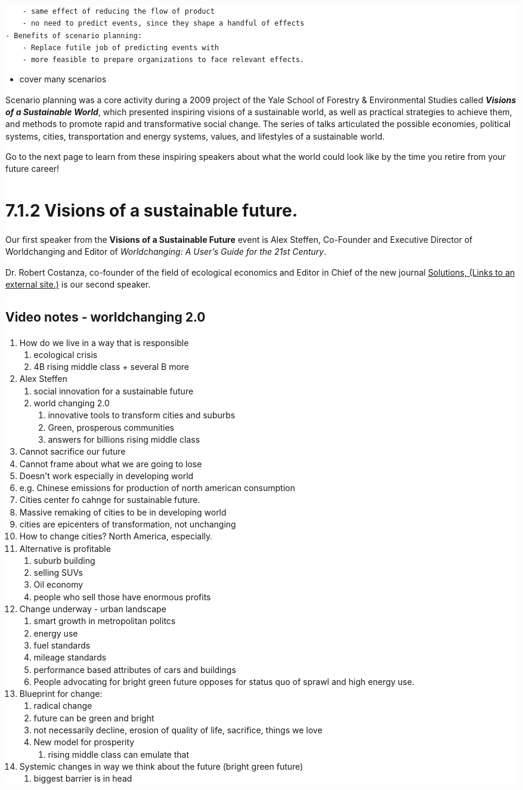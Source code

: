 		- same effect of reducing the flow of product
		- no need to predict events, since they shape a handful of effects
	- Benefits of scenario planning:
		- Replace futile job of predicting events with
		- more feasible to prepare organizations to face relevant effects. 

- cover many scenarios

Scenario planning was a core activity during a 2009 project of the Yale School of Forestry & Environmental Studies called **_Visions of a Sustainable World_**, which presented inspiring visions of a sustainable world, as well as practical strategies to achieve them, and methods to promote rapid and transformative social change. The series of talks articulated the possible economies, political systems, cities, transportation and energy systems, values, and lifestyles of a sustainable world. 

Go to the next page to learn from these inspiring speakers about what the world could look like by the time you retire from your future career!

# 7.1.2 Visions of a sustainable future.
Our first speaker from the **Visions of a Sustainable Future** event is Alex Steffen, Co-Founder and Executive Director of Worldchanging and Editor of _Worldchanging: A User’s Guide for the 21st Century_.

Dr. Robert Costanza, co-founder of the field of ecological economics and Editor in Chief of the new journal [Solutions, (Links to an external site.)](http://www.thesolutionsjournal.com/) is our second speaker.

## Video notes - worldchanging 2.0
1. How do we live in a way that is responsible
	1. ecological crisis
	2. 4B rising middle class + several B more
2. Alex Steffen
	1. social innovation for a sustainable future
	2. world changing 2.0
		1. innovative tools to transform cities and suburbs
		2. Green, prosperous communities
		3. answers for billions rising middle class
3. Cannot sacrifice our future
4. Cannot frame about what we are going to lose
5. Doesn't work especially in developing world
6. e.g. Chinese emissions for production of north american consumption
7. Cities center fo cahnge for sustainable future.
8. Massive remaking of cities to be in developing world
9. cities are epicenters of transformation, not unchanging
10. How to change cities? North America, especially. 
11. Alternative is profitable
	1. suburb building
	2. selling SUVs
	3. Oil economy
	4. people who sell those have enormous profits
12. Change underway - urban landscape
	1. smart growth in metropolitan politcs
	2. energy use
	3. fuel standards
	4. mileage standards
	5. performance based attributes of cars and buildings
	6. People advocating for bright green future opposes for status quo of sprawl and high energy use. 
13. Blueprint for change:
	1. radical change
	2. future can be green and bright
	3. not necessarily decline, erosion of quality of life, sacrifice, things we love
	4. New model for prosperity
		1. rising middle class can emulate that
14. Systemic changes in way we think about the future (bright green future)
	1. biggest barrier is in head